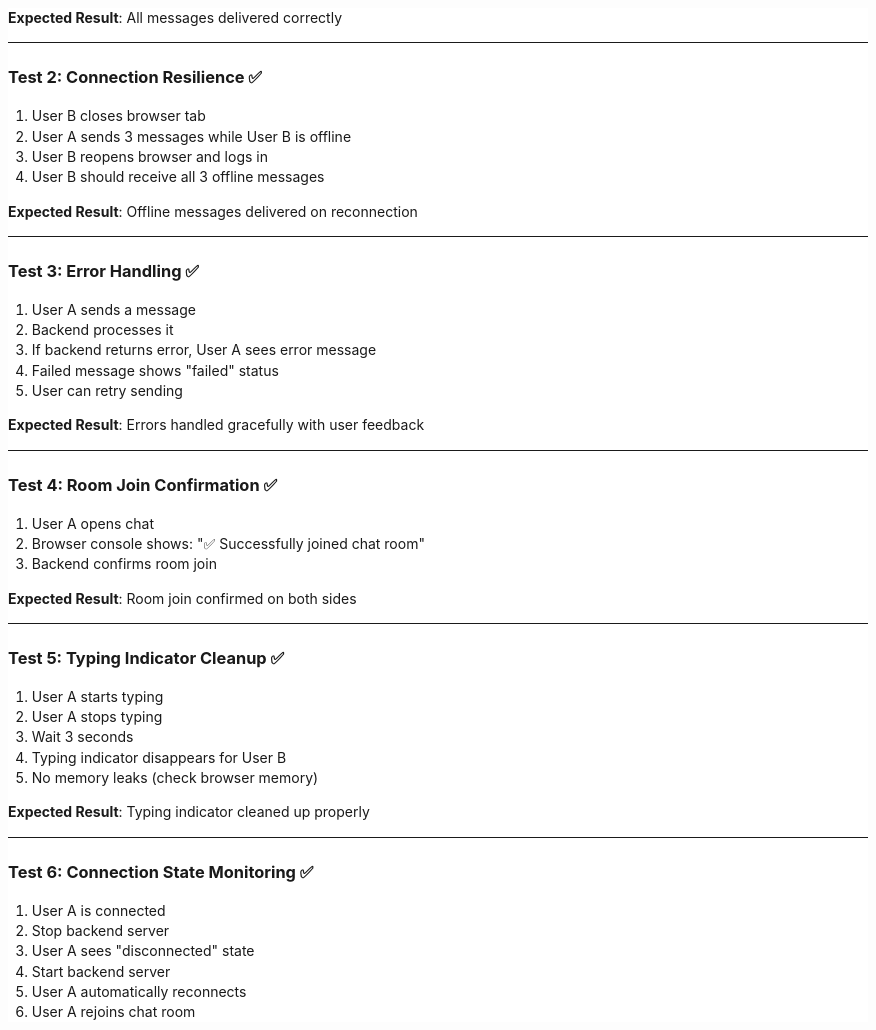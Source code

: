 **Expected Result**: All messages delivered correctly

---

### Test 2: Connection Resilience ✅
1. User B closes browser tab
2. User A sends 3 messages while User B is offline
3. User B reopens browser and logs in
4. User B should receive all 3 offline messages

**Expected Result**: Offline messages delivered on reconnection

---

### Test 3: Error Handling ✅
1. User A sends a message
2. Backend processes it
3. If backend returns error, User A sees error message
4. Failed message shows "failed" status
5. User can retry sending

**Expected Result**: Errors handled gracefully with user feedback

---

### Test 4: Room Join Confirmation ✅
1. User A opens chat
2. Browser console shows: "✅ Successfully joined chat room"
3. Backend confirms room join

**Expected Result**: Room join confirmed on both sides

---

### Test 5: Typing Indicator Cleanup ✅
1. User A starts typing
2. User A stops typing
3. Wait 3 seconds
4. Typing indicator disappears for User B
5. No memory leaks (check browser memory)

**Expected Result**: Typing indicator cleaned up properly

---

### Test 6: Connection State Monitoring ✅
1. User A is connected
2. Stop backend server
3. User A sees "disconnected" state
4. Start backend server
5. User A automatically reconnects
6. User A rejoins chat room
